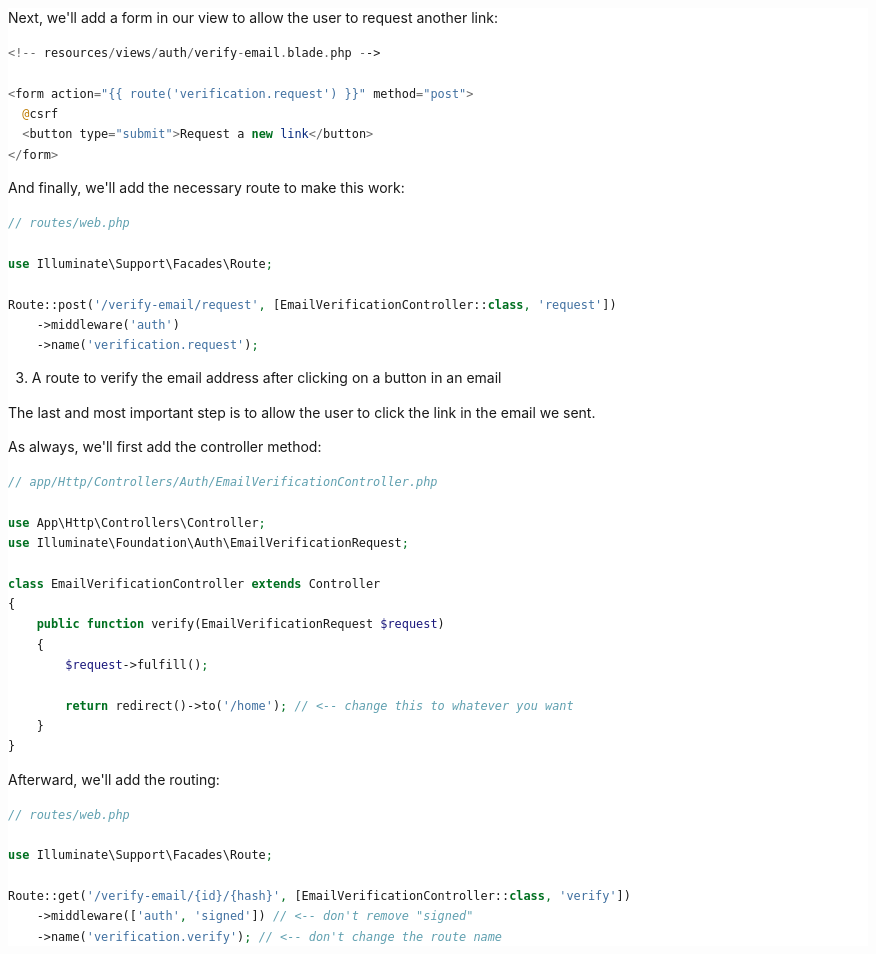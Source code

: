 Next, we'll add a form in our view to allow the user to request another link:

```php
<!-- resources/views/auth/verify-email.blade.php -->

<form action="{{ route('verification.request') }}" method="post">
  @csrf
  <button type="submit">Request a new link</button>
</form>
```

And finally, we'll add the necessary route to make this work:

```php
// routes/web.php

use Illuminate\Support\Facades\Route;

Route::post('/verify-email/request', [EmailVerificationController::class, 'request'])
    ->middleware('auth')
    ->name('verification.request');
```

3. A route to verify the email address after clicking on a button in an email

The last and most important step is to allow the user to click the link in the email we sent.


As always, we'll first add the controller method:

```php
// app/Http/Controllers/Auth/EmailVerificationController.php

use App\Http\Controllers\Controller;
use Illuminate\Foundation\Auth\EmailVerificationRequest;

class EmailVerificationController extends Controller
{
    public function verify(EmailVerificationRequest $request)
    {
        $request->fulfill();

        return redirect()->to('/home'); // <-- change this to whatever you want
    }
}
```

Afterward, we'll add the routing:

```php
// routes/web.php

use Illuminate\Support\Facades\Route;

Route::get('/verify-email/{id}/{hash}', [EmailVerificationController::class, 'verify'])
    ->middleware(['auth', 'signed']) // <-- don't remove "signed"
    ->name('verification.verify'); // <-- don't change the route name
```

